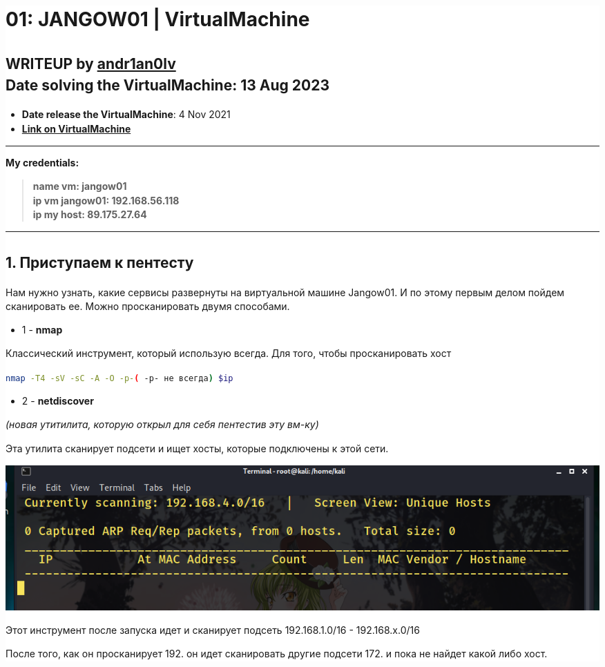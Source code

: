 # 01: JANGOW01 | VirtualMachine
**WRITEUP by [andr1an0lv](https://github.com/redl1k)**                   
**Date solving the VirtualMachine**: 13 Aug 2023
---                    
- **Date release the VirtualMachine**: 4 Nov 2021                                   
- [**Link on VirtualMachine**](https://www.vulnhub.com/entry/jangow-101,754/)
---
**My credentials:**
> **name vm: jangow01                    
>ip vm jangow01: 192.168.56.118                
>ip my host: 89.175.27.64**                

---

## 1. Приступаем к пентесту

Нам нужно узнать, какие сервисы развернуты на виртуальной машине Jangow01. И по этому первым делом пойдем сканировать ее.
Можно просканировать двумя способами.

- 1 -  **nmap**

Классический инструмент, который использую всегда. Для того, чтобы просканировать хост

```bash
nmap -T4 -sV -sC -A -O -p-( -p- не всегда) $ip
```

- 2 -  **netdiscover**

*(новая утитилита, которую открыл для себя пентестив эту вм-ку)*

Эта утилита сканирует подсети и ищет хосты, которые подключены к этой сети.

![Untitled](01%20JANGOW01%20VirtualMachine%207768c6dee6074c69a76a4f864d573c84/Untitled.png)

Этот инструмент после запуска идет и сканирует подсеть 192.168.1.0/16 - 192.168.x.0/16

После того, как он просканирует 192. он идет сканировать другие подсети 172. и пока не найдет какой либо хост. 
